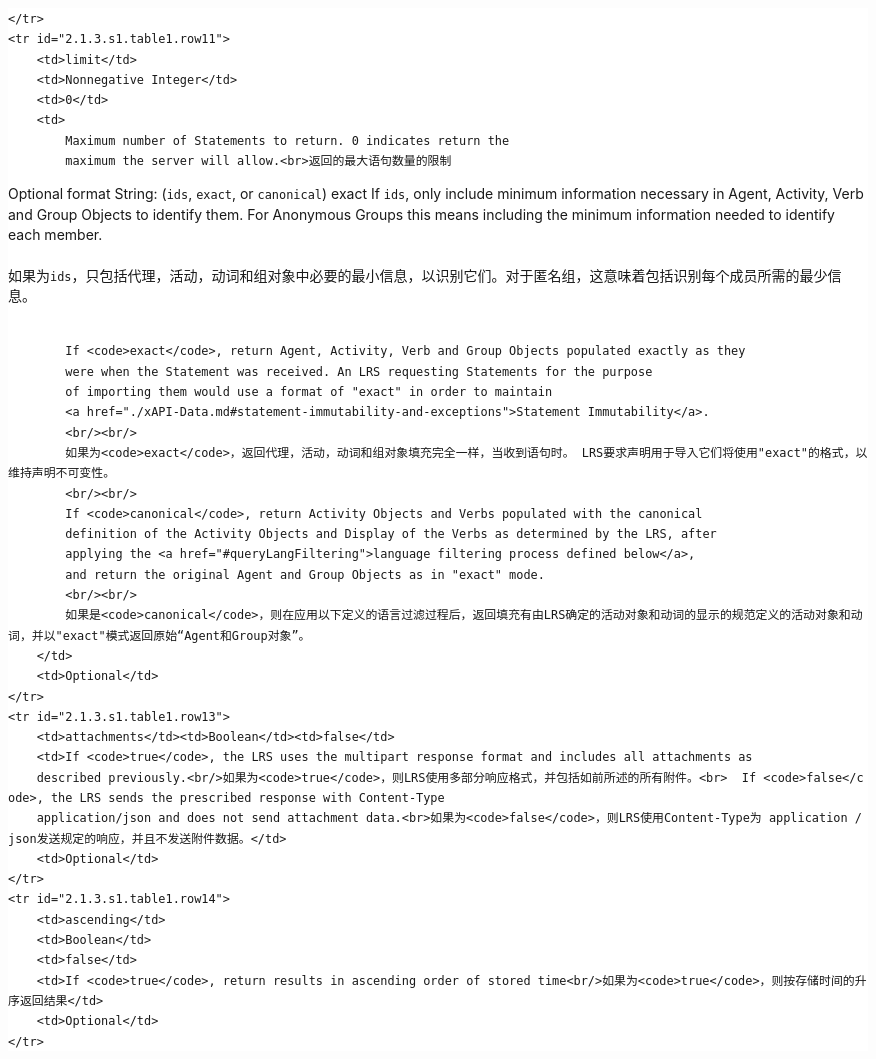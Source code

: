 	</tr>
	<tr id="2.1.3.s1.table1.row11">
		<td>limit</td>
		<td>Nonnegative Integer</td>
		<td>0</td>
		<td>
			Maximum number of Statements to return. 0 indicates return the 
			maximum the server will allow.<br>返回的最大语句数量的限制
</td>
		<td>Optional</td>
	</tr>
	<tr id="2.1.3.s1.table1.row12">
		<td>format</td>
		<td>String: (<code>ids</code>, <code>exact</code>, or <code>canonical</code>)</td>
		<td>exact</td>
		<td>If <code>ids</code>, only include minimum information necessary in Agent, Activity, Verb 
			and Group Objects to identify them. For Anonymous Groups this means including 
			the minimum information needed to identify each member. 
			<br/><br/>
			如果为<code>ids</code>，只包括代理，活动，动词和组对象中必要的最小信息，以识别它们。对于匿名组，这意味着包括识别每个成员所需的最少信息。<br/><br/>
			
			If <code>exact</code>, return Agent, Activity, Verb and Group Objects populated exactly as they 
			were when the Statement was received. An LRS requesting Statements for the purpose 
			of importing them would use a format of "exact" in order to maintain 
			<a href="./xAPI-Data.md#statement-immutability-and-exceptions">Statement Immutability</a>.  
			<br/><br/>
			如果为<code>exact</code>，返回代理，活动，动词和组对象填充完全一样，当收到语句时。 LRS要求声明用于导入它们将使用"exact"的格式，以维持声明不可变性。
			<br/><br/>
			If <code>canonical</code>, return Activity Objects and Verbs populated with the canonical
			definition of the Activity Objects and Display of the Verbs as determined by the LRS, after
			applying the <a href="#queryLangFiltering">language filtering process defined below</a>,
			and return the original Agent and Group Objects as in "exact" mode.  
			<br/><br/>
			如果是<code>canonical</code>，则在应用以下定义的语言过滤过程后，返回填充有由LRS确定的活动对象和动词的显示的规范定义的活动对象和动词，并以"exact"模式返回原始“Agent和Group对象”。
		</td>
		<td>Optional</td>
	</tr>
	<tr id="2.1.3.s1.table1.row13">
		<td>attachments</td><td>Boolean</td><td>false</td>
		<td>If <code>true</code>, the LRS uses the multipart response format and includes all attachments as 
		described previously.<br/>如果为<code>true</code>，则LRS使用多部分响应格式，并包括如前所述的所有附件。<br>  If <code>false</code>, the LRS sends the prescribed response with Content-Type 
		application/json and does not send attachment data.<br>如果为<code>false</code>，则LRS使用Content-Type为 application / json发送规定的响应，并且不发送附件数据。</td>
		<td>Optional</td>
	</tr>
	<tr id="2.1.3.s1.table1.row14">
		<td>ascending</td>
		<td>Boolean</td>
		<td>false</td>
		<td>If <code>true</code>, return results in ascending order of stored time<br/>如果为<code>true</code>，则按存储时间的升序返回结果</td>
		<td>Optional</td>
	</tr>
</table>

